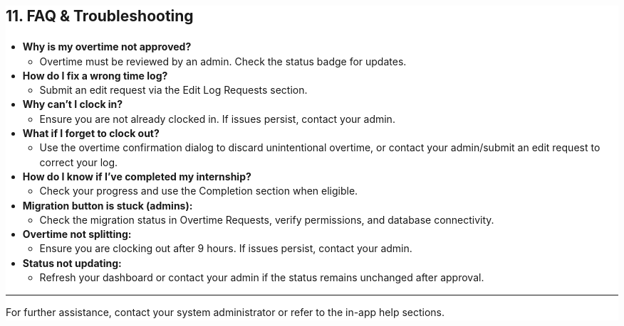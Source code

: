 ## 11. FAQ & Troubleshooting
- **Why is my overtime not approved?**
  - Overtime must be reviewed by an admin. Check the status badge for updates.
- **How do I fix a wrong time log?**
  - Submit an edit request via the Edit Log Requests section.
- **Why can’t I clock in?**
  - Ensure you are not already clocked in. If issues persist, contact your admin.
- **What if I forget to clock out?**
  - Use the overtime confirmation dialog to discard unintentional overtime, or contact your admin/submit an edit request to correct your log.
- **How do I know if I’ve completed my internship?**
  - Check your progress and use the Completion section when eligible.
- **Migration button is stuck (admins):**
  - Check the migration status in Overtime Requests, verify permissions, and database connectivity.
- **Overtime not splitting:**
  - Ensure you are clocking out after 9 hours. If issues persist, contact your admin.
- **Status not updating:**
  - Refresh your dashboard or contact your admin if the status remains unchanged after approval.

---

For further assistance, contact your system administrator or refer to the in-app help sections.
